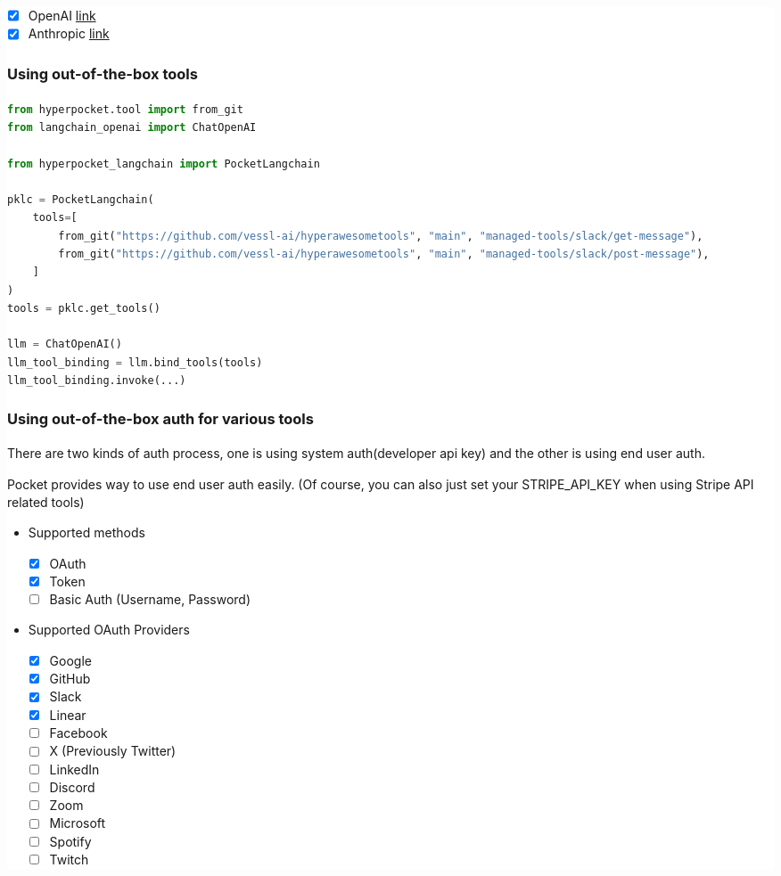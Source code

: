 - [x] OpenAI [link](https://openai.com/)
- [x] Anthropic [link](https://www.anthropic.com/)

### Using out-of-the-box tools

```python
from hyperpocket.tool import from_git
from langchain_openai import ChatOpenAI

from hyperpocket_langchain import PocketLangchain

pklc = PocketLangchain(
    tools=[
        from_git("https://github.com/vessl-ai/hyperawesometools", "main", "managed-tools/slack/get-message"),
        from_git("https://github.com/vessl-ai/hyperawesometools", "main", "managed-tools/slack/post-message"),
    ]
)
tools = pklc.get_tools()

llm = ChatOpenAI()
llm_tool_binding = llm.bind_tools(tools)
llm_tool_binding.invoke(...)
```

### Using out-of-the-box auth for various tools

There are two kinds of auth process, one is using system auth(developer api key) and the other is using end user auth.

Pocket provides way to use end user auth easily.
(Of course, you can also just set your STRIPE_API_KEY when using Stripe API related tools)

- Supported methods

    - [x] OAuth
    - [x] Token
    - [ ] Basic Auth (Username, Password)

- Supported OAuth Providers
    - [x] Google
    - [x] GitHub
    - [x] Slack
    - [x] Linear
    - [ ] Facebook
    - [ ] X (Previously Twitter)
    - [ ] LinkedIn
    - [ ] Discord
    - [ ] Zoom
    - [ ] Microsoft
    - [ ] Spotify
    - [ ] Twitch
